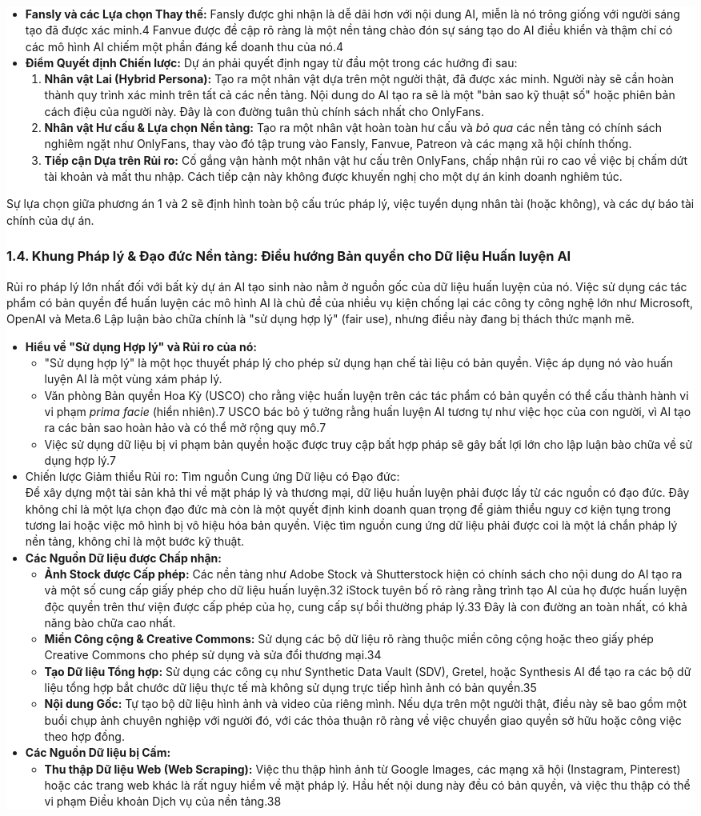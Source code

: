   * **Fansly và các Lựa chọn Thay thế:** Fansly được ghi nhận là dễ dãi hơn với nội dung AI, miễn là nó trông giống với người sáng tạo đã được xác minh.4 Fanvue được đề cập rõ ràng là một nền tảng chào đón sự sáng tạo do AI điều khiển và thậm chí có các mô hình AI chiếm một phần đáng kể doanh thu của nó.4  
  * **Điểm Quyết định Chiến lược:** Dự án phải quyết định ngay từ đầu một trong các hướng đi sau:  
    1. **Nhân vật Lai (Hybrid Persona):** Tạo ra một nhân vật dựa trên một người thật, đã được xác minh. Người này sẽ cần hoàn thành quy trình xác minh trên tất cả các nền tảng. Nội dung do AI tạo ra sẽ là một "bản sao kỹ thuật số" hoặc phiên bản cách điệu của người này. Đây là con đường tuân thủ chính sách nhất cho OnlyFans.  
    2. **Nhân vật Hư cấu & Lựa chọn Nền tảng:** Tạo ra một nhân vật hoàn toàn hư cấu và *bỏ qua* các nền tảng có chính sách nghiêm ngặt như OnlyFans, thay vào đó tập trung vào Fansly, Fanvue, Patreon và các mạng xã hội chính thống.  
    3. **Tiếp cận Dựa trên Rủi ro:** Cố gắng vận hành một nhân vật hư cấu trên OnlyFans, chấp nhận rủi ro cao về việc bị chấm dứt tài khoản và mất thu nhập. Cách tiếp cận này không được khuyến nghị cho một dự án kinh doanh nghiêm túc.

Sự lựa chọn giữa phương án 1 và 2 sẽ định hình toàn bộ cấu trúc pháp lý, việc tuyển dụng nhân tài (hoặc không), và các dự báo tài chính của dự án.

### **1.4. Khung Pháp lý & Đạo đức Nền tảng: Điều hướng Bản quyền cho Dữ liệu Huấn luyện AI**

Rủi ro pháp lý lớn nhất đối với bất kỳ dự án AI tạo sinh nào nằm ở nguồn gốc của dữ liệu huấn luyện của nó. Việc sử dụng các tác phẩm có bản quyền để huấn luyện các mô hình AI là chủ đề của nhiều vụ kiện chống lại các công ty công nghệ lớn như Microsoft, OpenAI và Meta.6 Lập luận bào chữa chính là "sử dụng hợp lý" (fair use), nhưng điều này đang bị thách thức mạnh mẽ.

* **Hiểu về "Sử dụng Hợp lý" và Rủi ro của nó:**  
  * "Sử dụng hợp lý" là một học thuyết pháp lý cho phép sử dụng hạn chế tài liệu có bản quyền. Việc áp dụng nó vào huấn luyện AI là một vùng xám pháp lý.  
  * Văn phòng Bản quyền Hoa Kỳ (USCO) cho rằng việc huấn luyện trên các tác phẩm có bản quyền có thể cấu thành hành vi vi phạm *prima facie* (hiển nhiên).7 USCO bác bỏ ý tưởng rằng huấn luyện AI tương tự như việc học của con người, vì AI tạo ra các bản sao hoàn hảo và có thể mở rộng quy mô.7  
  * Việc sử dụng dữ liệu bị vi phạm bản quyền hoặc được truy cập bất hợp pháp sẽ gây bất lợi lớn cho lập luận bào chữa về sử dụng hợp lý.7  
* Chiến lược Giảm thiểu Rủi ro: Tìm nguồn Cung ứng Dữ liệu có Đạo đức:  
  Để xây dựng một tài sản khả thi về mặt pháp lý và thương mại, dữ liệu huấn luyện phải được lấy từ các nguồn có đạo đức. Đây không chỉ là một lựa chọn đạo đức mà còn là một quyết định kinh doanh quan trọng để giảm thiểu nguy cơ kiện tụng trong tương lai hoặc việc mô hình bị vô hiệu hóa bản quyền. Việc tìm nguồn cung ứng dữ liệu phải được coi là một lá chắn pháp lý nền tảng, không chỉ là một bước kỹ thuật.  
* **Các Nguồn Dữ liệu được Chấp nhận:**  
  * **Ảnh Stock được Cấp phép:** Các nền tảng như Adobe Stock và Shutterstock hiện có chính sách cho nội dung do AI tạo ra và một số cung cấp giấy phép cho dữ liệu huấn luyện.32 iStock tuyên bố rõ ràng rằng trình tạo AI của họ được huấn luyện độc quyền trên thư viện được cấp phép của họ, cung cấp sự bồi thường pháp lý.33 Đây là con đường an toàn nhất, có khả năng bào chữa cao nhất.  
  * **Miền Công cộng & Creative Commons:** Sử dụng các bộ dữ liệu rõ ràng thuộc miền công cộng hoặc theo giấy phép Creative Commons cho phép sử dụng và sửa đổi thương mại.34  
  * **Tạo Dữ liệu Tổng hợp:** Sử dụng các công cụ như Synthetic Data Vault (SDV), Gretel, hoặc Synthesis AI để tạo ra các bộ dữ liệu tổng hợp bắt chước dữ liệu thực tế mà không sử dụng trực tiếp hình ảnh có bản quyền.35  
  * **Nội dung Gốc:** Tự tạo bộ dữ liệu hình ảnh và video của riêng mình. Nếu dựa trên một người thật, điều này sẽ bao gồm một buổi chụp ảnh chuyên nghiệp với người đó, với các thỏa thuận rõ ràng về việc chuyển giao quyền sở hữu hoặc công việc theo hợp đồng.  
* **Các Nguồn Dữ liệu bị Cấm:**  
  * **Thu thập Dữ liệu Web (Web Scraping):** Việc thu thập hình ảnh từ Google Images, các mạng xã hội (Instagram, Pinterest) hoặc các trang web khác là rất nguy hiểm về mặt pháp lý. Hầu hết nội dung này đều có bản quyền, và việc thu thập có thể vi phạm Điều khoản Dịch vụ của nền tảng.38
